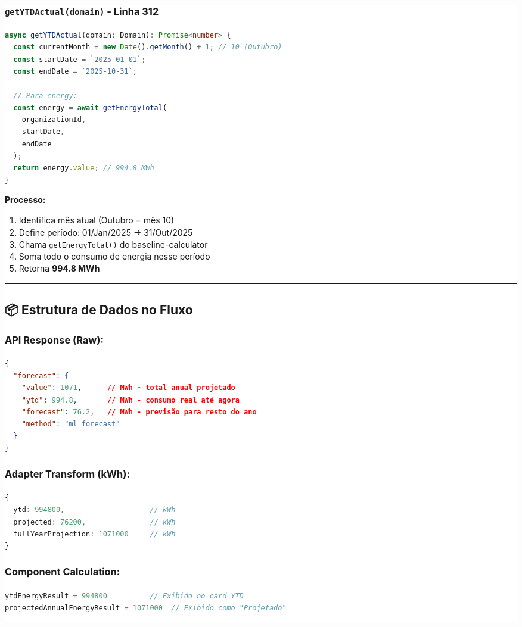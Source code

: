 ### `getYTDActual(domain)` - Linha 312

```typescript
async getYTDActual(domain: Domain): Promise<number> {
  const currentMonth = new Date().getMonth() + 1; // 10 (Outubro)
  const startDate = `2025-01-01`;
  const endDate = `2025-10-31`;

  // Para energy:
  const energy = await getEnergyTotal(
    organizationId,
    startDate,
    endDate
  );
  return energy.value; // 994.8 MWh
}
```

**Processo:**
1. Identifica mês atual (Outubro = mês 10)
2. Define período: 01/Jan/2025 → 31/Out/2025
3. Chama `getEnergyTotal()` do baseline-calculator
4. Soma todo o consumo de energia nesse período
5. Retorna **994.8 MWh**

---

## 📦 Estrutura de Dados no Fluxo

### API Response (Raw):
```json
{
  "forecast": {
    "value": 1071,      // MWh - total anual projetado
    "ytd": 994.8,       // MWh - consumo real até agora
    "forecast": 76.2,   // MWh - previsão para resto do ano
    "method": "ml_forecast"
  }
}
```

### Adapter Transform (kWh):
```typescript
{
  ytd: 994800,                    // kWh
  projected: 76200,               // kWh
  fullYearProjection: 1071000     // kWh
}
```

### Component Calculation:
```typescript
ytdEnergyResult = 994800          // Exibido no card YTD
projectedAnnualEnergyResult = 1071000  // Exibido como "Projetado"
```

---